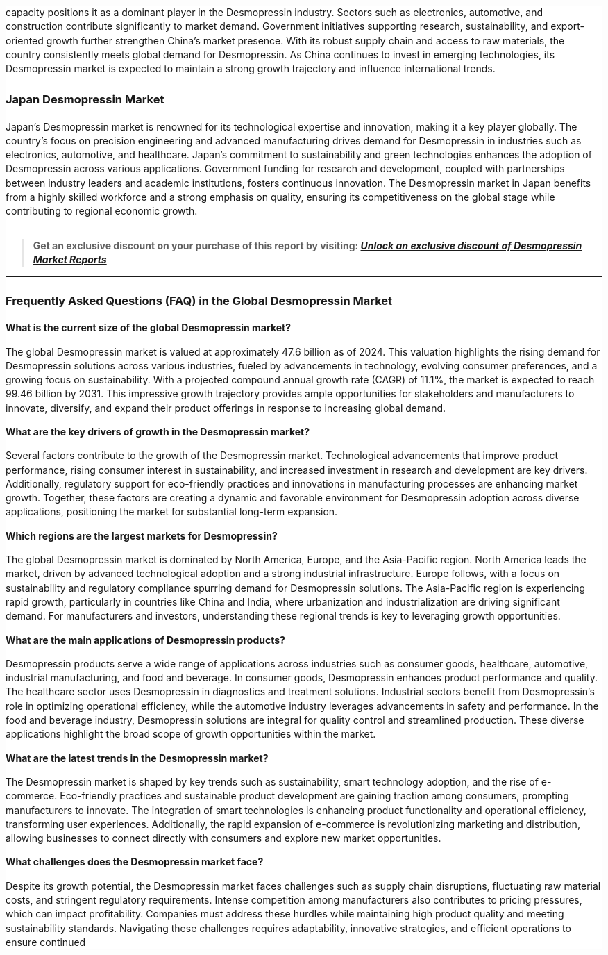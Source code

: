 capacity positions it as a dominant player in the Desmopressin industry. Sectors such as electronics, automotive, and construction contribute significantly to market demand. Government initiatives supporting research, sustainability, and export-oriented growth further strengthen China&rsquo;s market presence. With its robust supply chain and access to raw materials, the country consistently meets global demand for Desmopressin. As China continues to invest in emerging technologies, its Desmopressin market is expected to maintain a strong growth trajectory and influence international trends.</p><h3>Japan Desmopressin Market</h3><p>Japan&rsquo;s Desmopressin market is renowned for its technological expertise and innovation, making it a key player globally. The country&rsquo;s focus on precision engineering and advanced manufacturing drives demand for Desmopressin in industries such as electronics, automotive, and healthcare. Japan&rsquo;s commitment to sustainability and green technologies enhances the adoption of Desmopressin across various applications. Government funding for research and development, coupled with partnerships between industry leaders and academic institutions, fosters continuous innovation. The Desmopressin market in Japan benefits from a highly skilled workforce and a strong emphasis on quality, ensuring its competitiveness on the global stage while contributing to regional economic growth.</p><hr /><blockquote><p><strong>Get an exclusive discount on your purchase of this report by visiting: <em><a href="://marketresearchpulse.com/ask-for-discount/124221?utm_source=Github&amp;utm_medium=091">Unlock an exclusive discount of Desmopressin Market Reports</a></em>&nbsp;</strong></p></blockquote><hr /><h3>Frequently Asked Questions (FAQ) in the Global Desmopressin Market</h3><p><strong>What is the current size of the global Desmopressin market?</strong></p><p>The global Desmopressin market is valued at approximately 47.6 billion as of 2024. This valuation highlights the rising demand for Desmopressin solutions across various industries, fueled by advancements in technology, evolving consumer preferences, and a growing focus on sustainability. With a projected compound annual growth rate (CAGR) of 11.1%, the market is expected to reach 99.46 billion by 2031. This impressive growth trajectory provides ample opportunities for stakeholders and manufacturers to innovate, diversify, and expand their product offerings in response to increasing global demand.</p><p><strong>What are the key drivers of growth in the Desmopressin market?</strong></p><p>Several factors contribute to the growth of the Desmopressin market. Technological advancements that improve product performance, rising consumer interest in sustainability, and increased investment in research and development are key drivers. Additionally, regulatory support for eco-friendly practices and innovations in manufacturing processes are enhancing market growth. Together, these factors are creating a dynamic and favorable environment for Desmopressin adoption across diverse applications, positioning the market for substantial long-term expansion.</p><p><strong>Which regions are the largest markets for Desmopressin?</strong></p><p>The global Desmopressin market is dominated by North America, Europe, and the Asia-Pacific region. North America leads the market, driven by advanced technological adoption and a strong industrial infrastructure. Europe follows, with a focus on sustainability and regulatory compliance spurring demand for Desmopressin solutions. The Asia-Pacific region is experiencing rapid growth, particularly in countries like China and India, where urbanization and industrialization are driving significant demand. For manufacturers and investors, understanding these regional trends is key to leveraging growth opportunities.</p><p><strong>What are the main applications of Desmopressin products?</strong></p><p>Desmopressin products serve a wide range of applications across industries such as consumer goods, healthcare, automotive, industrial manufacturing, and food and beverage. In consumer goods, Desmopressin enhances product performance and quality. The healthcare sector uses Desmopressin in diagnostics and treatment solutions. Industrial sectors benefit from Desmopressin&rsquo;s role in optimizing operational efficiency, while the automotive industry leverages advancements in safety and performance. In the food and beverage industry, Desmopressin solutions are integral for quality control and streamlined production. These diverse applications highlight the broad scope of growth opportunities within the market.</p><p><strong>What are the latest trends in the Desmopressin market?</strong></p><p>The Desmopressin market is shaped by key trends such as sustainability, smart technology adoption, and the rise of e-commerce. Eco-friendly practices and sustainable product development are gaining traction among consumers, prompting manufacturers to innovate. The integration of smart technologies is enhancing product functionality and operational efficiency, transforming user experiences. Additionally, the rapid expansion of e-commerce is revolutionizing marketing and distribution, allowing businesses to connect directly with consumers and explore new market opportunities.</p><p><strong>What challenges does the Desmopressin market face?</strong></p><p>Despite its growth potential, the Desmopressin market faces challenges such as supply chain disruptions, fluctuating raw material costs, and stringent regulatory requirements. Intense competition among manufacturers also contributes to pricing pressures, which can impact profitability. Companies must address these hurdles while maintaining high product quality and meeting sustainability standards. Navigating these challenges requires adaptability, innovative strategies, and efficient operations to ensure continued
